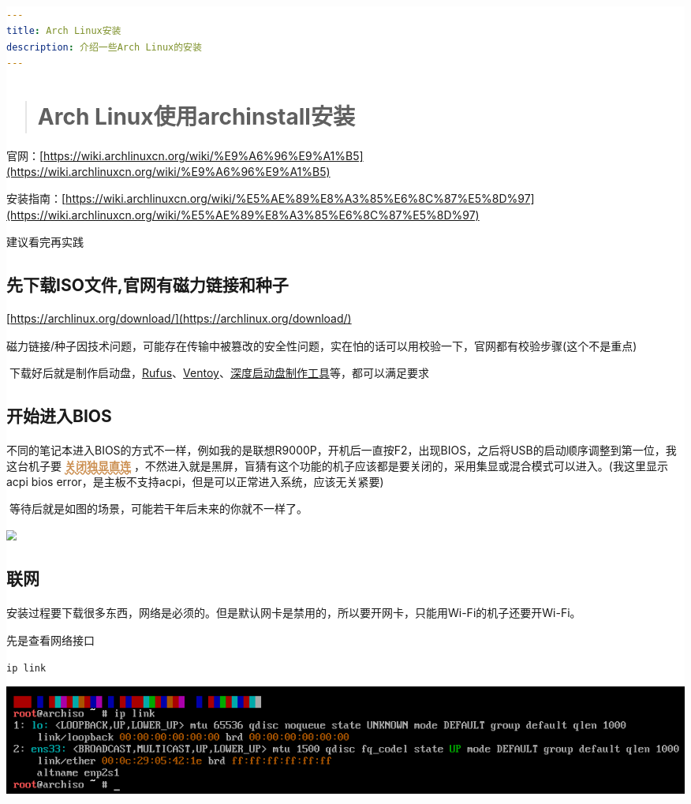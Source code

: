```yaml
---
title: Arch Linux安装 
description: 介绍一些Arch Linux的安装
---
```


> # Arch Linux使用archinstall安装
>

官网：[https://wiki.archlinuxcn.org/wiki/%E9%A6%96%E9%A1%B5](https://wiki.archlinuxcn.org/wiki/%E9%A6%96%E9%A1%B5)

安装指南：[https://wiki.archlinuxcn.org/wiki/%E5%AE%89%E8%A3%85%E6%8C%87%E5%8D%97](https://wiki.archlinuxcn.org/wiki/%E5%AE%89%E8%A3%85%E6%8C%87%E5%8D%97)

建议看完再实践

## 先下载ISO文件,官网有磁力链接和种子

[https://archlinux.org/download/](https://archlinux.org/download/)

​	磁力链接/种子因技术问题，可能存在传输中被篡改的安全性问题，实在怕的话可以用校验一下，官网都有校验步骤(这个不是重点)

​	下载好后就是制作启动盘，[Rufus](https://rufus.ie/zh/)、[Ventoy](https://www.ventoy.net/cn/index.html)、[深度启动盘制作工具](https://www.deepin.org/zh/original/deepin-boot-maker/)等，都可以满足要求

## 开始进入BIOS

​	不同的笔记本进入BIOS的方式不一样，例如我的是联想R9000P，开机后一直按F2，出现BIOS，之后将USB的启动顺序调整到第一位，我这台机子要 <span style="text-decoration: underline wavy; color: #CC9052">**关闭独显直连**</span> ，不然进入就是黑屏，盲猜有这个功能的机子应该都是要关闭的，采用集显或混合模式可以进入。(我这里显示acpi bios error，是主板不支持acpi，但是可以正常进入系统，应该无关紧要)

​	等待后就是如图的场景，可能若干年后未来的你就不一样了。

<img src="..\img\add_user.png" style="zoom: 80%;" />

## 联网

​	安装过程要下载很多东西，网络是必须的。但是默认网卡是禁用的，所以要开网卡，只能用Wi-Fi的机子还要开Wi-Fi。

先是查看网络接口

```shell
ip link
```

![](./img/ip_link.png)
